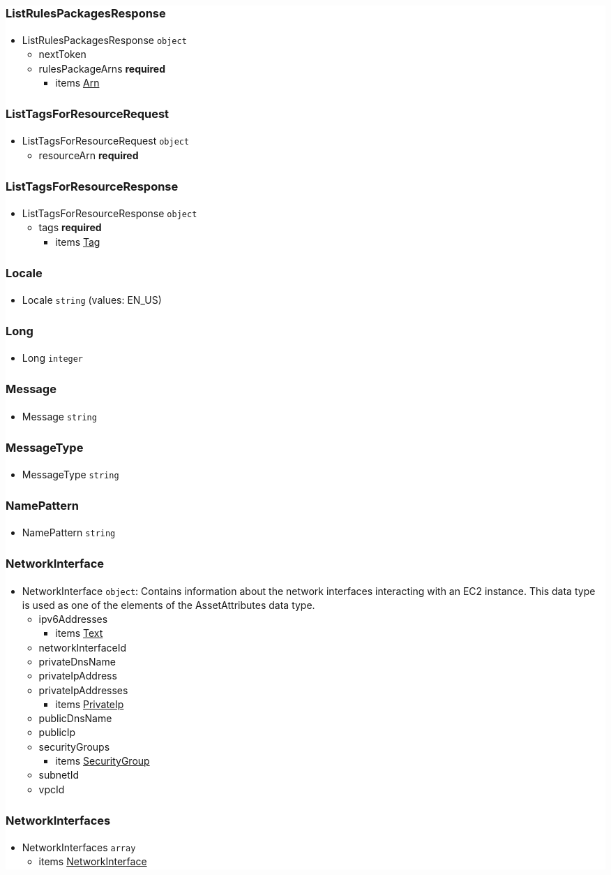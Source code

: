 ### ListRulesPackagesResponse
* ListRulesPackagesResponse `object`
  * nextToken
  * rulesPackageArns **required**
    * items [Arn](#arn)

### ListTagsForResourceRequest
* ListTagsForResourceRequest `object`
  * resourceArn **required**

### ListTagsForResourceResponse
* ListTagsForResourceResponse `object`
  * tags **required**
    * items [Tag](#tag)

### Locale
* Locale `string` (values: EN_US)

### Long
* Long `integer`

### Message
* Message `string`

### MessageType
* MessageType `string`

### NamePattern
* NamePattern `string`

### NetworkInterface
* NetworkInterface `object`: Contains information about the network interfaces interacting with an EC2 instance. This data type is used as one of the elements of the <a>AssetAttributes</a> data type.
  * ipv6Addresses
    * items [Text](#text)
  * networkInterfaceId
  * privateDnsName
  * privateIpAddress
  * privateIpAddresses
    * items [PrivateIp](#privateip)
  * publicDnsName
  * publicIp
  * securityGroups
    * items [SecurityGroup](#securitygroup)
  * subnetId
  * vpcId

### NetworkInterfaces
* NetworkInterfaces `array`
  * items [NetworkInterface](#networkinterface)
